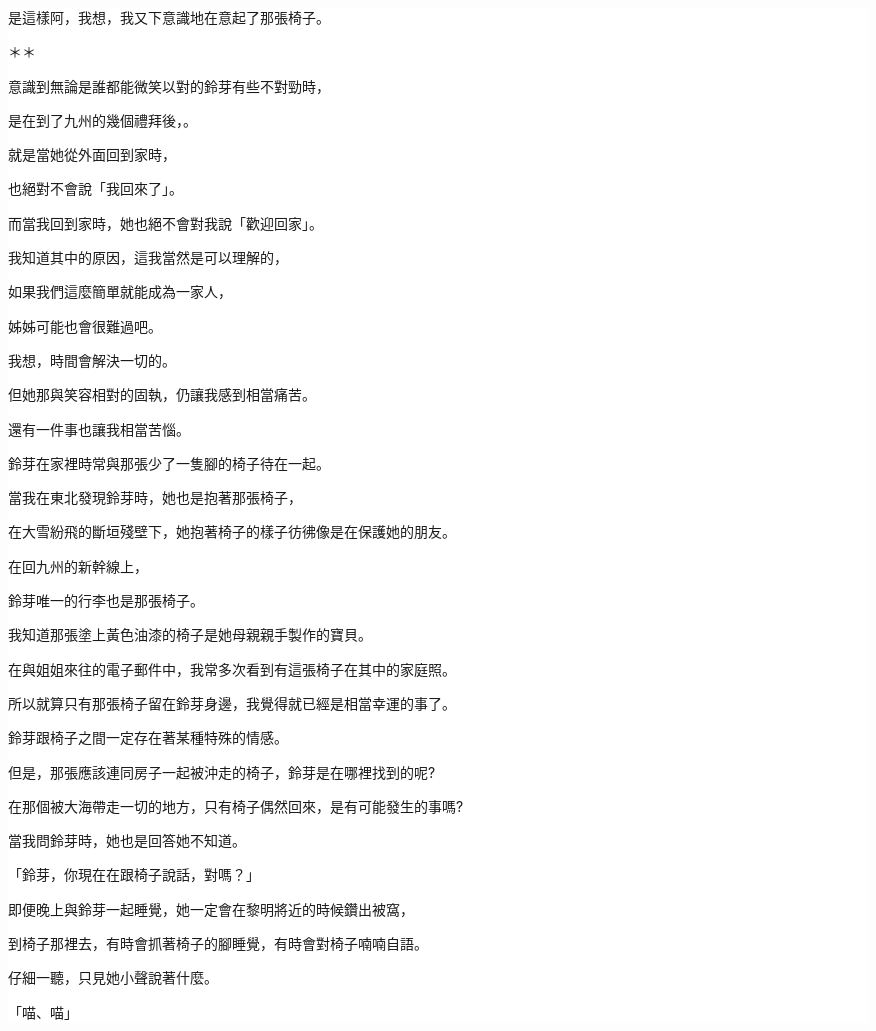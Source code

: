 是這樣阿，我想，我又下意識地在意起了那張椅子。

 

＊＊

意識到無論是誰都能微笑以對的鈴芽有些不對勁時，

是在到了九州的幾個禮拜後，。

就是當她從外面回到家時，

也絕對不會說「我回來了」。

 

而當我回到家時，她也絕不會對我說「歡迎回家」。

我知道其中的原因，這我當然是可以理解的，

如果我們這麼簡單就能成為一家人，

姊姊可能也會很難過吧。

我想，時間會解決一切的。

但她那與笑容相對的固執，仍讓我感到相當痛苦。

 

還有一件事也讓我相當苦惱。

鈴芽在家裡時常與那張少了一隻腳的椅子待在一起。

當我在東北發現鈴芽時，她也是抱著那張椅子，

在大雪紛飛的斷垣殘壁下，她抱著椅子的樣子彷彿像是在保護她的朋友。

在回九州的新幹線上，

鈴芽唯一的行李也是那張椅子。

我知道那張塗上黃色油漆的椅子是她母親親手製作的寶貝。

在與姐姐來往的電子郵件中，我常多次看到有這張椅子在其中的家庭照。

所以就算只有那張椅子留在鈴芽身邊，我覺得就已經是相當幸運的事了。

鈴芽跟椅子之間一定存在著某種特殊的情感。

但是，那張應該連同房子一起被沖走的椅子，鈴芽是在哪裡找到的呢?

在那個被大海帶走一切的地方，只有椅子偶然回來，是有可能發生的事嗎?

 

當我問鈴芽時，她也是回答她不知道。

 

「鈴芽，你現在在跟椅子說話，對嗎？」

即便晚上與鈴芽一起睡覺，她一定會在黎明將近的時候鑽出被窩，

到椅子那裡去，有時會抓著椅子的腳睡覺，有時會對椅子喃喃自語。

仔細一聽，只見她小聲說著什麼。

「喵、喵」
